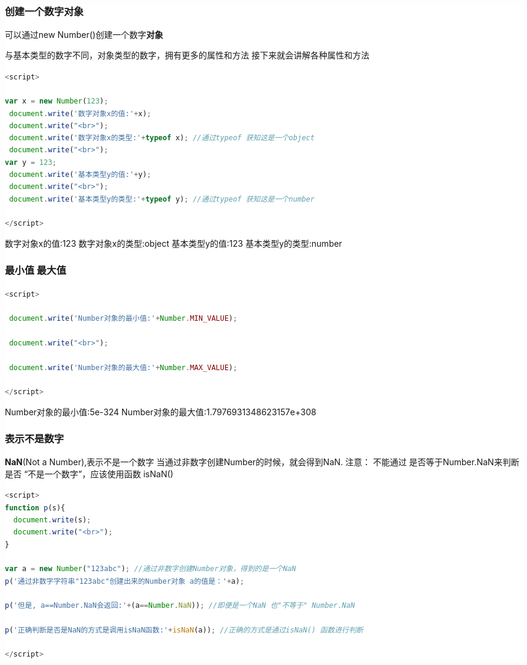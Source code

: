 ### 创建一个数字对象

可以通过new Number()创建一个数字**对象**

与基本类型的数字不同，对象类型的数字，拥有更多的属性和方法
接下来就会讲解各种属性和方法

```javascript
<script>
 
var x = new Number(123);
 document.write('数字对象x的值:'+x);
 document.write("<br>");
 document.write('数字对象x的类型:'+typeof x); //通过typeof 获知这是一个object
 document.write("<br>");
var y = 123;
 document.write('基本类型y的值:'+y);
 document.write("<br>");
 document.write('基本类型y的类型:'+typeof y); //通过typeof 获知这是一个number
 
</script>
```

数字对象x的值:123
数字对象x的类型:object
基本类型y的值:123
基本类型y的类型:number

### 最小值 最大值

```javascript
<script>
 
 document.write('Number对象的最小值:'+Number.MIN_VALUE);
 
 document.write("<br>");
 
 document.write('Number对象的最大值:'+Number.MAX_VALUE);
 
</script>
```

Number对象的最小值:5e-324
Number对象的最大值:1.7976931348623157e+308

### 表示不是数字

**NaN**(Not a Number),表示不是一个数字
当通过非数字创建Number的时候，就会得到NaN.
注意： 不能通过 是否等于Number.NaN来判断 是否 “不是一个数字”，应该使用函数 isNaN()

```javascript
<script>
function p(s){
  document.write(s);
  document.write("<br>");
}
 
var a = new Number("123abc"); //通过非数字创建Number对象，得到的是一个NaN
p('通过非数字字符串"123abc"创建出来的Number对象 a的值是：'+a);
 
p('但是, a==Number.NaN会返回:'+(a==Number.NaN)); //即便是一个NaN 也"不等于" Number.NaN
 
p('正确判断是否是NaN的方式是调用isNaN函数:'+isNaN(a)); //正确的方式是通过isNaN() 函数进行判断
 
</script>
```
